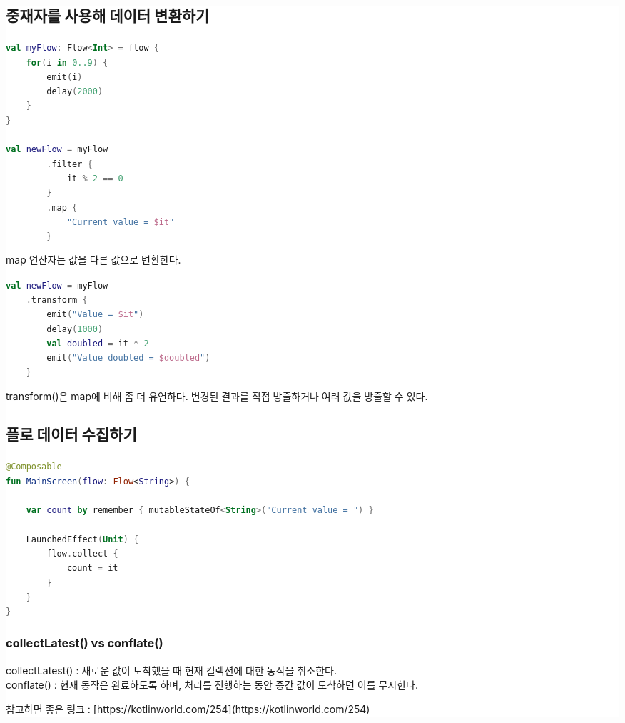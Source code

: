 ## 중재자를 사용해 데이터 변환하기   
```kotlin
val myFlow: Flow<Int> = flow {
    for(i in 0..9) {
        emit(i)
        delay(2000)
    }
}

val newFlow = myFlow
        .filter {
            it % 2 == 0
        }
        .map {
            "Current value = $it"
        }       
```    

map 연산자는 값을 다른 값으로 변환한다.   

```kotlin
val newFlow = myFlow
    .transform {
        emit("Value = $it")
        delay(1000)
        val doubled = it * 2
        emit("Value doubled = $doubled")
    }
```   

transform()은 map에 비해 좀 더 유연하다. 변경된 결과를 직접 방출하거나 여러 값을 방출할 수 있다.   

## 플로 데이터 수집하기   
```kotlin
@Composable
fun MainScreen(flow: Flow<String>) {

    var count by remember { mutableStateOf<String>("Current value = ") }

    LaunchedEffect(Unit) {
        flow.collect {
            count = it
        }
    }
}
```   

### collectLatest() vs conflate()   
collectLatest() : 새로운 값이 도착했을 때 현재 컬렉션에 대한 동작을 취소한다.   
conflate() : 현재 동작은 완료하도록 하며, 처리를 진행하는 동안 중간 값이 도착하면 이를 무시한다.   

참고하면 좋은 링크 : [https://kotlinworld.com/254](https://kotlinworld.com/254)   

